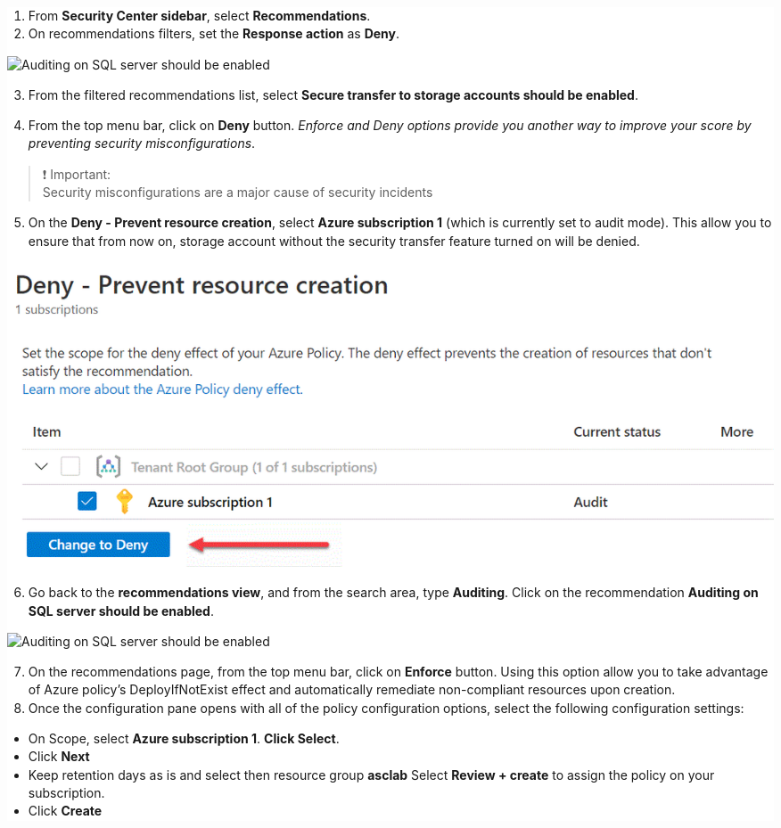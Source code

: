 1.	From **Security Center sidebar**, select **Recommendations**.
2.	On recommendations filters, set the **Response action** as **Deny**.

![Auditing on SQL server should be enabled](../Images/asc-recommendations-filters-deny.gif?raw=true)

3.	From the filtered recommendations list, select **Secure transfer to storage accounts should be enabled**.

4.	From the top menu bar, click on **Deny** button. *Enforce and Deny options provide you another way to improve your score by preventing security misconfigurations*.

> ❗ Important: <br>
> Security misconfigurations are a major cause of security incidents

5.	On the **Deny - Prevent resource creation**, select **Azure subscription 1** (which is currently set to audit mode). This allow you to ensure that from now on, storage account without the security transfer feature turned on will be denied.

![Prevent resource creation](../Images/asc-storage-deny-policy.gif?raw=true)

6.	Go back to the **recommendations view**, and from the search area, type **Auditing**. Click on the recommendation **Auditing on SQL server should be enabled**.

![Auditing on SQL server should be enabled](../Images/asc-auditing-sql.gif?raw=true)

7.	On the recommendations page, from the top menu bar, click on **Enforce** button. Using this option allow you to take advantage of Azure policy’s DeployIfNotExist effect and automatically remediate non-compliant resources upon creation.
8.	Once the configuration pane opens with all of the policy configuration options, select the following configuration settings:

* On Scope, select **Azure subscription 1**. **Click Select**.
* Click **Next**
* Keep retention days as is and select then resource group **asclab**
Select **Review + create** to assign the policy on your subscription.
* Click **Create**
